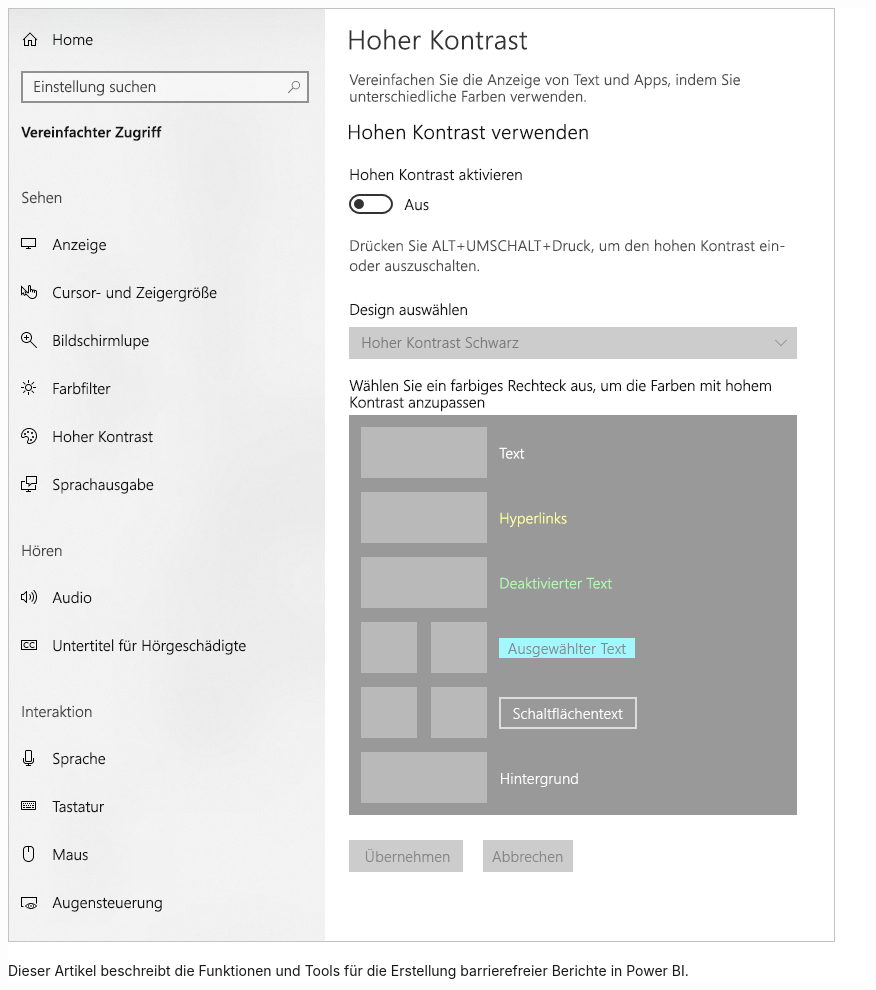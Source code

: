 ![Windows-Einstellungen für hohen Kontrast](media/desktop-accessibility/accessibility-05.png)

Dieser Artikel beschreibt die Funktionen und Tools für die Erstellung barrierefreier Berichte in Power BI.
